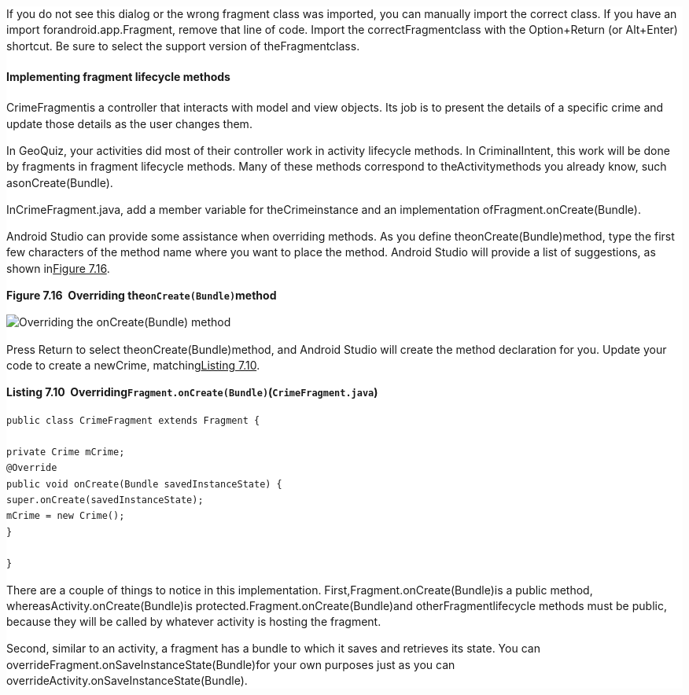 If you do not see this dialog or the wrong fragment class was imported, you can manually import the correct class. If you have an import forandroid.app.Fragment, remove that line of code. Import the correctFragmentclass with the Option+Return \(or Alt+Enter\) shortcut. Be sure to select the support version of theFragmentclass.

#### Implementing fragment lifecycle methods

CrimeFragmentis a controller that interacts with model and view objects. Its job is to present the details of a specific crime and update those details as the user changes them.

In GeoQuiz, your activities did most of their controller work in activity lifecycle methods. In CriminalIntent, this work will be done by fragments in fragment lifecycle methods. Many of these methods correspond to theActivitymethods you already know, such asonCreate\(Bundle\).

InCrimeFragment.java, add a member variable for theCrimeinstance and an implementation ofFragment.onCreate\(Bundle\).

Android Studio can provide some assistance when overriding methods. As you define theonCreate\(Bundle\)method, type the first few characters of the method name where you want to place the method. Android Studio will provide a list of suggestions, as shown in[Figure 7.16](https://www.safaribooksonline.com/library/view/android-programming-the/9780134706061/ch07s05.html#ss_override_oncreate).



**Figure 7.16  Overriding the`onCreate(Bundle)`method**

![](https://www.safaribooksonline.com/library/view/android-programming-the/9780134706061/ciUIFragments/ci_override_oncreate.png "Overriding the onCreate\(Bundle\) method")

Press Return to select theonCreate\(Bundle\)method, and Android Studio will create the method declaration for you. Update your code to create a newCrime, matching[Listing 7.10](https://www.safaribooksonline.com/library/view/android-programming-the/9780134706061/ch07s05.html#add_model_object_instance).



**Listing 7.10  Overriding`Fragment.onCreate(Bundle)`\(`CrimeFragment.java`\)**

```
public class CrimeFragment extends Fragment {
    
private Crime mCrime;
@Override
public void onCreate(Bundle savedInstanceState) {
super.onCreate(savedInstanceState);
mCrime = new Crime();
}

}

```

There are a couple of things to notice in this implementation. First,Fragment.onCreate\(Bundle\)is a public method, whereasActivity.onCreate\(Bundle\)is protected.Fragment.onCreate\(Bundle\)and otherFragmentlifecycle methods must be public, because they will be called by whatever activity is hosting the fragment.

Second, similar to an activity, a fragment has a bundle to which it saves and retrieves its state. You can overrideFragment.onSaveInstanceState\(Bundle\)for your own purposes just as you can overrideActivity.onSaveInstanceState\(Bundle\).
